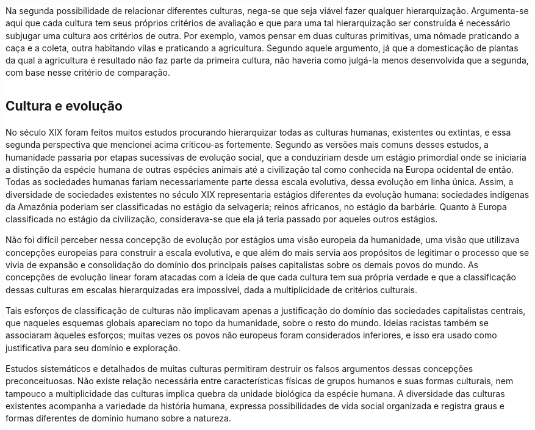 Na segunda possibilidade de relacionar diferentes culturas, nega-se que
seja viável fazer qualquer hierarquização. Argumenta-se aqui que cada
cultura tem seus próprios critérios de avaliação e que para uma tal
hierarquização ser construída é necessário subjugar uma cultura aos
critérios de outra. Por exemplo, vamos pensar em duas culturas
primitivas, uma nômade praticando a caça e a coleta, outra habitando
vilas e praticando a agricultura. Segundo aquele argumento, já que a
domesticação de plantas da qual a agricultura é resultado não faz parte
da primeira cultura, não haveria como julgá-la menos desenvolvida que a
segunda, com base nesse critério de comparação.

Cultura e evolução
------------------

No século XIX foram feitos muitos estudos procurando hierarquizar todas
as culturas humanas, existentes ou extintas, e essa segunda perspectiva
que mencionei acima criticou-as fortemente. Segundo as versões mais
comuns desses estudos, a humanidade passaria por etapas sucessivas de
evolução social, que a conduziriam desde um estágio primordial onde se
iniciaria a distinção da espécie humana de outras espécies animais até a
civilização tal como conhecida na Europa ocidental de então. Todas as
sociedades humanas fariam necessariamente parte dessa escala evolutiva,
dessa evolução em linha única. Assim, a diversidade de sociedades
existentes no século XIX representaria estágios diferentes da evolução
humana: sociedades indígenas da Amazônia poderiam ser classificadas no
estágio da selvageria; reinos africanos, no estágio da barbárie. Quanto
à Europa classificada no estágio da civilização, considerava-se que ela
já teria passado por aqueles outros estágios.

Não foi difícil perceber nessa concepção de evolução por estágios uma
visão europeia da humanidade, uma visão que utilizava concepções
europeias para construir a escala evolutiva, e que além do mais servia
aos propósitos de legitimar o processo que se vivia de expansão e
consolidação do domínio dos principais países capitalistas sobre os
demais povos do mundo. As concepções de evolução linear foram atacadas
com a ideia de que cada cultura tem sua própria verdade e que a
classificação dessas culturas em escalas hierarquizadas era impossível,
dada a multiplicidade de critérios culturais.

Tais esforços de classificação de culturas não implicavam apenas a
justificação do domínio das sociedades capitalistas centrais, que
naqueles esquemas globais apareciam no topo da humanidade, sobre o resto
do mundo. Ideias racistas também se associaram àqueles esforços; muitas
vezes os povos não europeus foram considerados inferiores, e isso era
usado como justificativa para seu domínio e exploração.

Estudos sistemáticos e detalhados de muitas culturas permitiram destruir
os falsos argumentos dessas concepções preconceituosas. Não existe
relação necessária entre características físicas de grupos humanos e
suas formas culturais, nem tampouco a multiplicidade das culturas
implica quebra da unidade biológica da espécie humana. A diversidade das
culturas existentes acompanha a variedade da história humana, expressa
possibilidades de vida social organizada e registra graus e formas
diferentes de domínio humano sobre a natureza.
